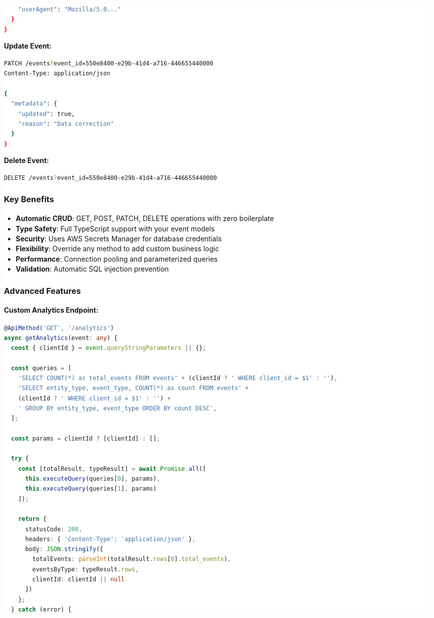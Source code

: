 ```bash
    "userAgent": "Mozilla/5.0..."
  }
}
```

**Update Event:**
```bash
PATCH /events?event_id=550e8400-e29b-41d4-a716-446655440000
Content-Type: application/json

{
  "metadata": {
    "updated": true,
    "reason": "Data correction"
  }
}
```

**Delete Event:**
```bash
DELETE /events?event_id=550e8400-e29b-41d4-a716-446655440000
```

### Key Benefits

- **Automatic CRUD**: GET, POST, PATCH, DELETE operations with zero boilerplate
- **Type Safety**: Full TypeScript support with your event models
- **Security**: Uses AWS Secrets Manager for database credentials
- **Flexibility**: Override any method to add custom business logic
- **Performance**: Connection pooling and parameterized queries
- **Validation**: Automatic SQL injection prevention

### Advanced Features

**Custom Analytics Endpoint:**
```typescript
@ApiMethod('GET', '/analytics')
async getAnalytics(event: any) {
  const { clientId } = event.queryStringParameters || {};
  
  const queries = [
    'SELECT COUNT(*) as total_events FROM events' + (clientId ? ' WHERE client_id = $1' : ''),
    'SELECT entity_type, event_type, COUNT(*) as count FROM events' + 
    (clientId ? ' WHERE client_id = $1' : '') + 
    ' GROUP BY entity_type, event_type ORDER BY count DESC',
  ];
  
  const params = clientId ? [clientId] : [];
  
  try {
    const [totalResult, typeResult] = await Promise.all([
      this.executeQuery(queries[0], params),
      this.executeQuery(queries[1], params)
    ]);
    
    return {
      statusCode: 200,
      headers: { 'Content-Type': 'application/json' },
      body: JSON.stringify({
        totalEvents: parseInt(totalResult.rows[0].total_events),
        eventsByType: typeResult.rows,
        clientId: clientId || null
      })
    };
  } catch (error) {
```